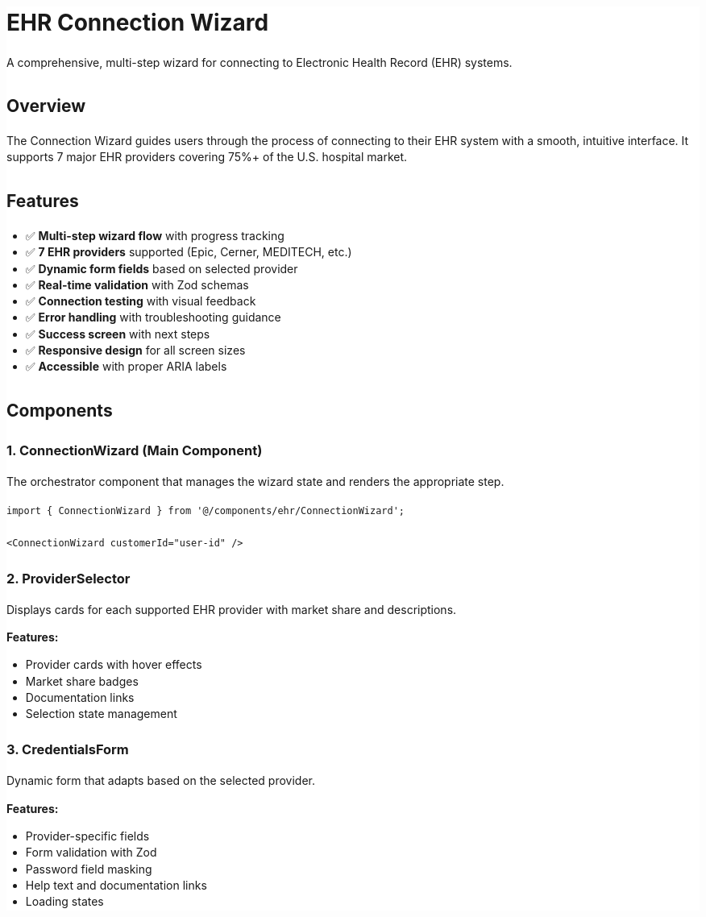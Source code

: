 # EHR Connection Wizard

A comprehensive, multi-step wizard for connecting to Electronic Health Record (EHR) systems.

## Overview

The Connection Wizard guides users through the process of connecting to their EHR system with a smooth, intuitive interface. It supports 7 major EHR providers covering 75%+ of the U.S. hospital market.

## Features

- ✅ **Multi-step wizard flow** with progress tracking
- ✅ **7 EHR providers** supported (Epic, Cerner, MEDITECH, etc.)
- ✅ **Dynamic form fields** based on selected provider
- ✅ **Real-time validation** with Zod schemas
- ✅ **Connection testing** with visual feedback
- ✅ **Error handling** with troubleshooting guidance
- ✅ **Success screen** with next steps
- ✅ **Responsive design** for all screen sizes
- ✅ **Accessible** with proper ARIA labels

## Components

### 1. ConnectionWizard (Main Component)
The orchestrator component that manages the wizard state and renders the appropriate step.

```tsx
import { ConnectionWizard } from '@/components/ehr/ConnectionWizard';

<ConnectionWizard customerId="user-id" />
```

### 2. ProviderSelector
Displays cards for each supported EHR provider with market share and descriptions.

**Features:**
- Provider cards with hover effects
- Market share badges
- Documentation links
- Selection state management

### 3. CredentialsForm
Dynamic form that adapts based on the selected provider.

**Features:**
- Provider-specific fields
- Form validation with Zod
- Password field masking
- Help text and documentation links
- Loading states
